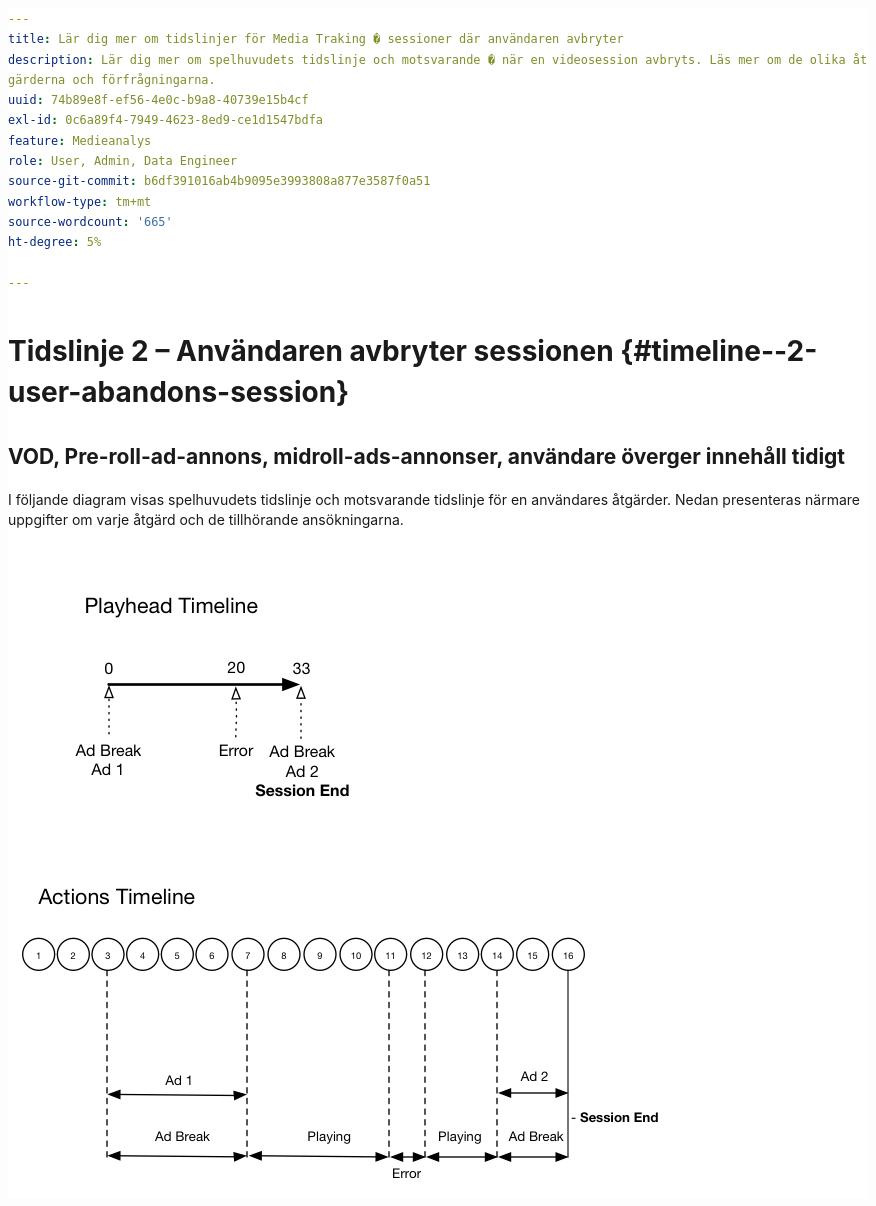 ```yaml
---
title: Lär dig mer om tidslinjer för Media Traking � sessioner där användaren avbryter
description: Lär dig mer om spelhuvudets tidslinje och motsvarande � när en videosession avbryts. Läs mer om de olika åtgärderna och förfrågningarna.
uuid: 74b89e8f-ef56-4e0c-b9a8-40739e15b4cf
exl-id: 0c6a89f4-7949-4623-8ed9-ce1d1547bdfa
feature: Medieanalys
role: User, Admin, Data Engineer
source-git-commit: b6df391016ab4b9095e3993808a877e3587f0a51
workflow-type: tm+mt
source-wordcount: '665'
ht-degree: 5%

---
```


# Tidslinje 2 – Användaren avbryter sessionen {#timeline--2-user-abandons-session}

## VOD, Pre-roll-ad-annons, midroll-ads-annonser, användare överger innehåll tidigt

I följande diagram visas spelhuvudets tidslinje och motsvarande tidslinje för en användares åtgärder. Nedan presenteras närmare uppgifter om varje åtgärd och de tillhörande ansökningarna.


![](assets/va_api_content_2.png)


![](assets/va_api_actions_2.png)

